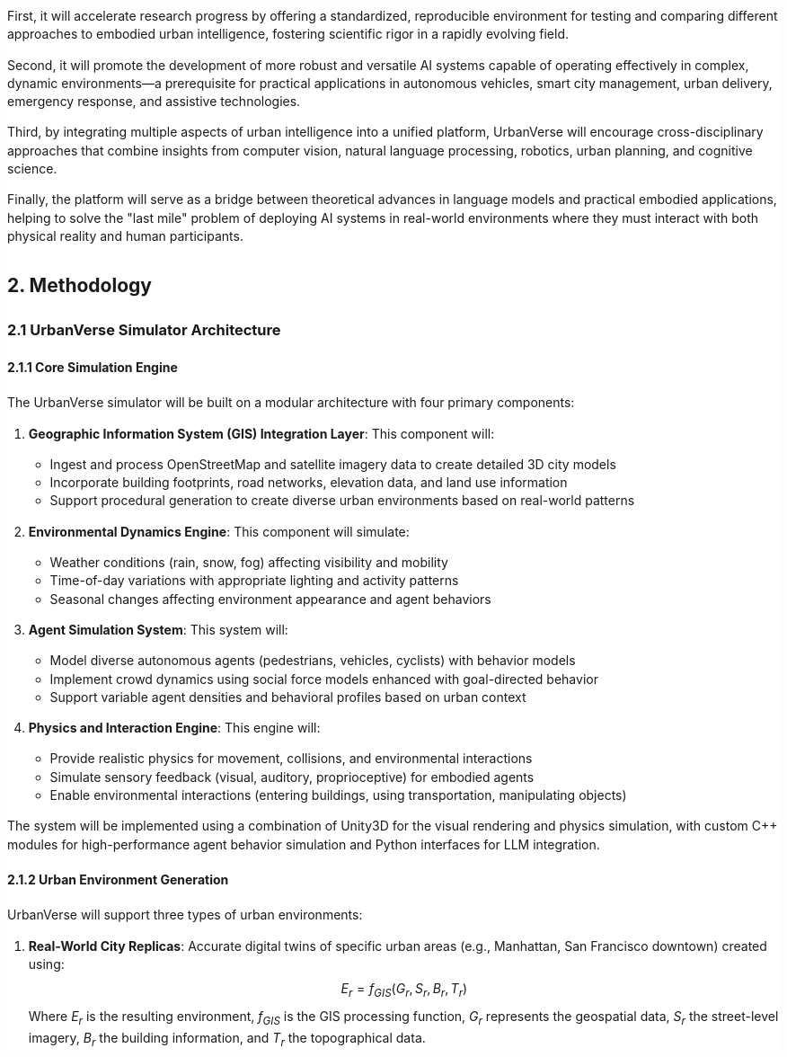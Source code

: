 First, it will accelerate research progress by offering a standardized, reproducible environment for testing and comparing different approaches to embodied urban intelligence, fostering scientific rigor in a rapidly evolving field.

Second, it will promote the development of more robust and versatile AI systems capable of operating effectively in complex, dynamic environments—a prerequisite for practical applications in autonomous vehicles, smart city management, urban delivery, emergency response, and assistive technologies.

Third, by integrating multiple aspects of urban intelligence into a unified platform, UrbanVerse will encourage cross-disciplinary approaches that combine insights from computer vision, natural language processing, robotics, urban planning, and cognitive science.

Finally, the platform will serve as a bridge between theoretical advances in language models and practical embodied applications, helping to solve the "last mile" problem of deploying AI systems in real-world environments where they must interact with both physical reality and human participants.

## 2. Methodology

### 2.1 UrbanVerse Simulator Architecture

#### 2.1.1 Core Simulation Engine
The UrbanVerse simulator will be built on a modular architecture with four primary components:

1. **Geographic Information System (GIS) Integration Layer**: This component will:
   - Ingest and process OpenStreetMap and satellite imagery data to create detailed 3D city models
   - Incorporate building footprints, road networks, elevation data, and land use information
   - Support procedural generation to create diverse urban environments based on real-world patterns

2. **Environmental Dynamics Engine**: This component will simulate:
   - Weather conditions (rain, snow, fog) affecting visibility and mobility
   - Time-of-day variations with appropriate lighting and activity patterns
   - Seasonal changes affecting environment appearance and agent behaviors

3. **Agent Simulation System**: This system will:
   - Model diverse autonomous agents (pedestrians, vehicles, cyclists) with behavior models
   - Implement crowd dynamics using social force models enhanced with goal-directed behavior
   - Support variable agent densities and behavioral profiles based on urban context

4. **Physics and Interaction Engine**: This engine will:
   - Provide realistic physics for movement, collisions, and environmental interactions
   - Simulate sensory feedback (visual, auditory, proprioceptive) for embodied agents
   - Enable environmental interactions (entering buildings, using transportation, manipulating objects)

The system will be implemented using a combination of Unity3D for the visual rendering and physics simulation, with custom C++ modules for high-performance agent behavior simulation and Python interfaces for LLM integration.

#### 2.1.2 Urban Environment Generation
UrbanVerse will support three types of urban environments:

1. **Real-World City Replicas**: Accurate digital twins of specific urban areas (e.g., Manhattan, San Francisco downtown) created using:
   $$E_r = f_{GIS}(G_r, S_r, B_r, T_r)$$
   Where $E_r$ is the resulting environment, $f_{GIS}$ is the GIS processing function, $G_r$ represents the geospatial data, $S_r$ the street-level imagery, $B_r$ the building information, and $T_r$ the topographical data.
